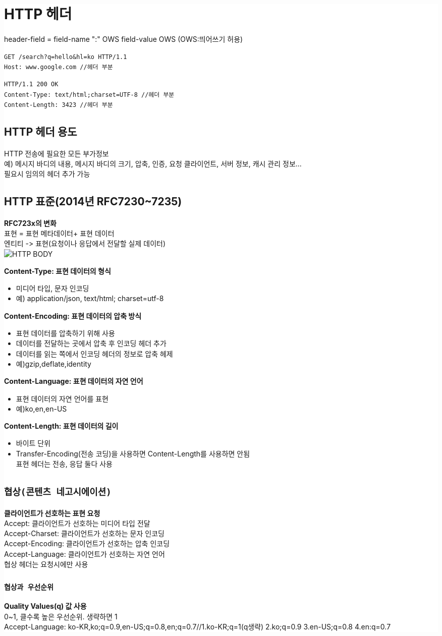 # HTTP 헤더  
header-field = field-name ":" OWS field-value OWS (OWS:띄어쓰기 허용)  
```http
GET /search?q=hello&hl=ko HTTP/1.1 
Host: www.google.com //헤더 부분 
```  
```http
HTTP/1.1 200 OK
Content-Type: text/html;charset=UTF-8 //헤더 부분  
Content-Length: 3423 //헤더 부분 
```
## HTTP 헤더 용도
HTTP 전송에 필요한 모든 부가정보  
예) 메시지 바디의 내용, 메시지 바디의 크기, 압축, 인증, 요청 클라이언트, 서버 정보, 캐시 관리 정보...  
필요시 임의의 헤더 추가 가능  

## HTTP 표준(2014년 RFC7230~7235)  
**RFC723x의 변화**  
표현 = 표현 메타데이터+ 표현 데이터  
엔티티 -> 표현(요청이나 응답에서 전달할 실제 데이터)  
![HTTP BODY](https://github.com/euichanhwang/CS_study/blob/main/img/7.http-header1-message%20body.jpg)  

**Content-Type: 표현 데이터의 형식**  
- 미디어 타입, 문자 인코딩  
- 예) application/json, text/html; charset=utf-8  

**Content-Encoding: 표현 데이터의 압축 방식**  
- 표현 데이터를 압축하기 위해 사용  
- 데이터를 전달하는 곳에서 압축 후 인코딩 헤더 추가  
- 데이터를 읽는 쪽에서 인코딩 헤더의 정보로 압축 헤제  
- 예)gzip,deflate,identity    

**Content-Language: 표현 데이터의 자연 언어**  
- 표현 데이터의 자연 언어를 표현  
- 예)ko,en,en-US  

**Content-Length: 표현 데이터의 길이**   
- 바이트 단위   
- Transfer-Encoding(전송 코딩)을 사용하면 Content-Length를 사용하면 안됨  
표현 헤더는 전송, 응답 둘다 사용  

## `협상(콘텐츠 네고시에이션)`  
**클라이언트가 선호하는 표현 요청**  
Accept: 클라이언트가 선호하는 미디어 타입 전달  
Accept-Charset: 클라이언트가 선호하는 문자 인코딩  
Accept-Encoding: 클라이언트가 선호하는 압축 인코딩  
Accept-Language: 클라이언트가 선호하는 자연 언어  
협상 헤더는 요청시에만 사용  

### `협상과 우선순위`  
**Quality Values(q) 값 사용**   
0~1, 클수록 높은 우선순위. 생략하면 1  
Accept-Language: ko-KR,ko;q=0.9,en-US;q=0.8,en;q=0.7//1.ko-KR;q=1(q생략) 2.ko;q=0.9 3.en-US;q=0.8 4.en:q=0.7  
